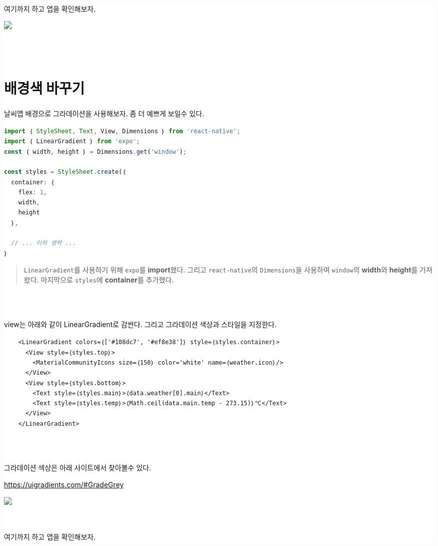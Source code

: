 여기까지 하고 앱을 확인해보자.

![](https://steemitimages.com/400x0/https://cdn.steemitimages.com/DQmNidc4ZdzGw2zSRqFyWhGiDChhwKvVQe6htSfe81afRE9/％E1％84％89％E1％85％B3％E1％84％8F％E1％85％B3％E1％84％85％E1％85％B5％E1％86％AB％E1％84％89％E1％85％A3％E1％86％BA％202018-11-25％2001.13.41.png)

<br><br>

# 배경색 바꾸기

날씨앱 배경으로 그라데이션을 사용해보자. 좀 더 예쁘게 보일수 있다.

```js
import ｛ StyleSheet, Text, View, Dimensions ｝ from 'react-native';
import ｛ LinearGradient ｝ from 'expo';
const ｛ width, height ｝ = Dimensions.get('window');

const styles = StyleSheet.create(｛
  container: ｛
    flex: 1,
    width,
    height
  ｝,
  
  // ... 이하 생략 ...
｝
```
>  `LinearGradient`를 사용하기 위해 `expo`를 **import**했다. 그리고 `react-native`의 `Dimensions`을 사용하여 `window`의 **width**와 **height**를 가져왔다. 마지막으로 `styles`에 **container**를 추가했다.

<br><br>

view는 아래와 같이 LinearGradient로 감싼다. 그리고 그라데이션 색상과 스타일을 지정한다.

```xlm
    <LinearGradient colors=｛['#108dc7', '#ef8e38']｝ style=｛styles.container｝>
      <View style=｛styles.top｝>
        <MaterialCommunityIcons size=｛150｝ color='white' name=｛weather.icon｝/>
      </View>
      <View style=｛styles.bottom｝>
        <Text style=｛styles.main｝>｛data.weather[0].main｝</Text>
        <Text style=｛styles.temp｝>｛Math.ceil(data.main.temp - 273.15)｝℃</Text>
      </View>
    </LinearGradient> 
```

<br><br>

그라데이션 색상은 아래 사이트에서 찾아볼수 있다.

https://uigradients.com/#GradeGrey

![](https://cdn.steemitimages.com/DQmPGapF2hy1EkYdWU6VLMDL3oMLF9vr3PjswkvtmfYD8PW/％E1％84％89％E1％85％B3％E1％84％8F％E1％85％B3％E1％84％85％E1％85％B5％E1％86％AB％E1％84％89％E1％85％A3％E1％86％BA％202018-11-25％2001.27.30.png)

<br>

여기까지 하고 앱을 확인해보자.

